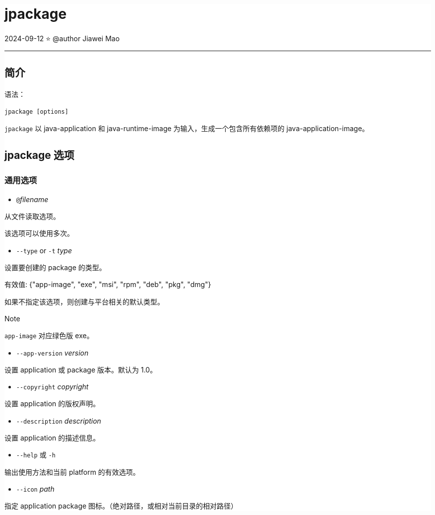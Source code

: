 # jpackage

2024-09-12 ⭐
@author Jiawei Mao

***

## 简介

语法：

```
jpackage [options]
```

`jpackage` 以 java-application 和 java-runtime-image 为输入，生成一个包含所有依赖项的 java-application-image。

## jpackage 选项

### 通用选项

- `@`*filename*

从文件读取选项。

该选项可以使用多次。

- `--type` or `-t` *type*

设置要创建的 package 的类型。

有效值: {"app-image", "exe", "msi", "rpm", "deb", "pkg", "dmg"}

如果不指定该选项，则创建与平台相关的默认类型。

> [!NOTE]
>
> `app-image` 对应绿色版 exe。

- `--app-version` *version*

设置 application 或 package 版本。默认为 1.0。

- `--copyright` *copyright*

设置 application 的版权声明。

- `--description` *description*

设置 application 的描述信息。

- `--help` 或 `-h`

输出使用方法和当前 platform 的有效选项。

- `--icon` *path*

指定 application package 图标。（绝对路径，或相对当前目录的相对路径）
